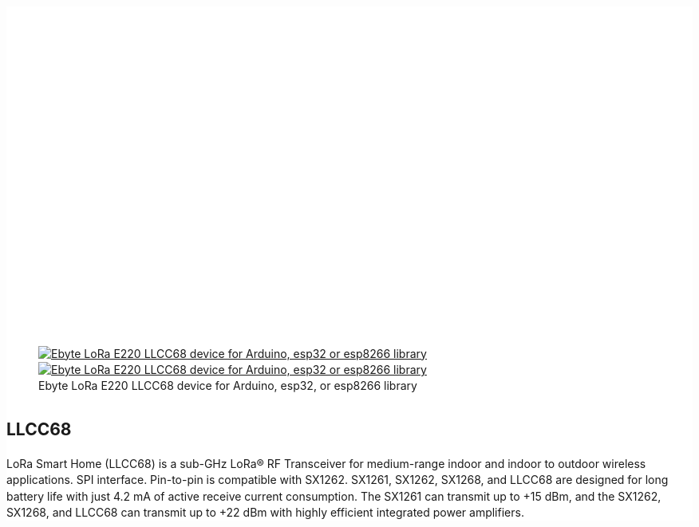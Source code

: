<div class="wp-block-image"><figure class="aligncenter size-large"><a href="https://www.mischianti.org/ebyte-lora-e220-llcc68-device-for-arduino-esp32-or-esp8266-library/"><amp-img width="1024" height="552" src="https://www.mischianti.org/wp-content/uploads/2021/12/Ebyte-LoRa-E220-LLCC68-device-for-Arduino-esp32-or-esp8266-library-1024x552.jpg" alt="Ebyte LoRa E220 LLCC68 device for Arduino, esp32 or esp8266 library" class="wp-image-17331 amp-wp-enforced-sizes i-amphtml-layout-intrinsic i-amphtml-layout-size-defined i-amphtml-element i-amphtml-built i-amphtml-layout" srcset="https://www.mischianti.org/wp-content/uploads/2021/12/Ebyte-LoRa-E220-LLCC68-device-for-Arduino-esp32-or-esp8266-library-1024x552.jpg 1024w, https://www.mischianti.org/wp-content/uploads/2021/12/Ebyte-LoRa-E220-LLCC68-device-for-Arduino-esp32-or-esp8266-library-300x162.jpg 300w, https://www.mischianti.org/wp-content/uploads/2021/12/Ebyte-LoRa-E220-LLCC68-device-for-Arduino-esp32-or-esp8266-library-768x414.jpg 768w, https://www.mischianti.org/wp-content/uploads/2021/12/Ebyte-LoRa-E220-LLCC68-device-for-Arduino-esp32-or-esp8266-library-720x388.jpg 720w, https://www.mischianti.org/wp-content/uploads/2021/12/Ebyte-LoRa-E220-LLCC68-device-for-Arduino-esp32-or-esp8266-library-520x280.jpg 520w, https://www.mischianti.org/wp-content/uploads/2021/12/Ebyte-LoRa-E220-LLCC68-device-for-Arduino-esp32-or-esp8266-library-320x172.jpg 320w, https://www.mischianti.org/wp-content/uploads/2021/12/Ebyte-LoRa-E220-LLCC68-device-for-Arduino-esp32-or-esp8266-library.jpg 1474w" sizes="(max-width: 1024px) 100vw, 1024px" layout="intrinsic" disable-inline-width="" i-amphtml-layout="intrinsic" style="--loader-delay-offset:157ms !important;" i-amphtml-auto-lightbox-visited=""><i-amphtml-sizer slot="i-amphtml-svc" class="i-amphtml-sizer"><img alt="" aria-hidden="true" class="i-amphtml-intrinsic-sizer" role="presentation" src="data:image/svg+xml;base64,PHN2ZyBoZWlnaHQ9IjU1MiIgd2lkdGg9IjEwMjQiIHhtbG5zPSJodHRwOi8vd3d3LnczLm9yZy8yMDAwL3N2ZyIgdmVyc2lvbj0iMS4xIi8+" i-amphtml-auto-lightbox-visited=""></i-amphtml-sizer><noscript><img width="1024" height="552" src="https://www.mischianti.org/wp-content/uploads/2021/12/Ebyte-LoRa-E220-LLCC68-device-for-Arduino-esp32-or-esp8266-library-1024x552.jpg" alt="Ebyte LoRa E220 LLCC68 device for Arduino, esp32 or esp8266 library" srcset="https://www.mischianti.org/wp-content/uploads/2021/12/Ebyte-LoRa-E220-LLCC68-device-for-Arduino-esp32-or-esp8266-library-1024x552.jpg 1024w, https://www.mischianti.org/wp-content/uploads/2021/12/Ebyte-LoRa-E220-LLCC68-device-for-Arduino-esp32-or-esp8266-library-300x162.jpg 300w, https://www.mischianti.org/wp-content/uploads/2021/12/Ebyte-LoRa-E220-LLCC68-device-for-Arduino-esp32-or-esp8266-library-768x414.jpg 768w, https://www.mischianti.org/wp-content/uploads/2021/12/Ebyte-LoRa-E220-LLCC68-device-for-Arduino-esp32-or-esp8266-library-720x388.jpg 720w, https://www.mischianti.org/wp-content/uploads/2021/12/Ebyte-LoRa-E220-LLCC68-device-for-Arduino-esp32-or-esp8266-library-520x280.jpg 520w, https://www.mischianti.org/wp-content/uploads/2021/12/Ebyte-LoRa-E220-LLCC68-device-for-Arduino-esp32-or-esp8266-library-320x172.jpg 320w, https://www.mischianti.org/wp-content/uploads/2021/12/Ebyte-LoRa-E220-LLCC68-device-for-Arduino-esp32-or-esp8266-library.jpg 1474w" sizes="(max-width: 1024px) 100vw, 1024px"></noscript><img decoding="async" alt="Ebyte LoRa E220 LLCC68 device for Arduino, esp32 or esp8266 library" sizes="(max-width: 1024px) 100vw, 1024px" srcset="https://www.mischianti.org/wp-content/uploads/2021/12/Ebyte-LoRa-E220-LLCC68-device-for-Arduino-esp32-or-esp8266-library-1024x552.jpg 1024w, https://www.mischianti.org/wp-content/uploads/2021/12/Ebyte-LoRa-E220-LLCC68-device-for-Arduino-esp32-or-esp8266-library-300x162.jpg 300w, https://www.mischianti.org/wp-content/uploads/2021/12/Ebyte-LoRa-E220-LLCC68-device-for-Arduino-esp32-or-esp8266-library-768x414.jpg 768w, https://www.mischianti.org/wp-content/uploads/2021/12/Ebyte-LoRa-E220-LLCC68-device-for-Arduino-esp32-or-esp8266-library-720x388.jpg 720w, https://www.mischianti.org/wp-content/uploads/2021/12/Ebyte-LoRa-E220-LLCC68-device-for-Arduino-esp32-or-esp8266-library-520x280.jpg 520w, https://www.mischianti.org/wp-content/uploads/2021/12/Ebyte-LoRa-E220-LLCC68-device-for-Arduino-esp32-or-esp8266-library-320x172.jpg 320w, https://www.mischianti.org/wp-content/uploads/2021/12/Ebyte-LoRa-E220-LLCC68-device-for-Arduino-esp32-or-esp8266-library.jpg 1474w" src="https://www.mischianti.org/wp-content/uploads/2021/12/Ebyte-LoRa-E220-LLCC68-device-for-Arduino-esp32-or-esp8266-library-1024x552.jpg" class="i-amphtml-fill-content i-amphtml-replaced-content" i-amphtml-auto-lightbox-visited=""></amp-img></a><figcaption>Ebyte LoRa E220 LLCC68 device for Arduino, esp32, or esp8266 library</figcaption></figure></div>



<h2>LLCC68 </h2>



<p>LoRa Smart Home (LLCC68) is a sub-GHz LoRa® RF Transceiver for medium-range indoor and indoor to outdoor wireless applications. SPI interface. Pin-to-pin is compatible with SX1262. SX1261, SX1262, SX1268, and LLCC68 are designed for long battery life with just 4.2 mA of active receive current consumption. The SX1261 can transmit up to +15 dBm, and the SX1262, SX1268, and LLCC68 can transmit up to +22 dBm with highly efficient integrated power&nbsp;amplifiers.</p>


